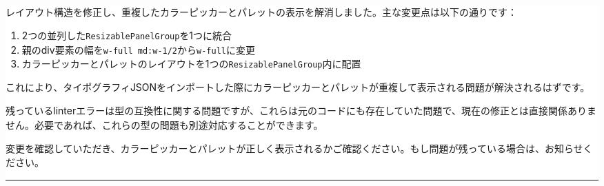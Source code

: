 
レイアウト構造を修正し、重複したカラーピッカーとパレットの表示を解消しました。主な変更点は以下の通りです：

1. 2つの並列した`ResizablePanelGroup`を1つに統合
2. 親のdiv要素の幅を`w-full md:w-1/2`から`w-full`に変更
3. カラーピッカーとパレットのレイアウトを1つの`ResizablePanelGroup`内に配置

これにより、タイポグラフィJSONをインポートした際にカラーピッカーとパレットが重複して表示される問題が解決されるはずです。

残っているlinterエラーは型の互換性に関する問題ですが、これらは元のコードにも存在していた問題で、現在の修正とは直接関係ありません。必要であれば、これらの型の問題も別途対応することができます。

変更を確認していただき、カラーピッカーとパレットが正しく表示されるかご確認ください。もし問題が残っている場合は、お知らせください。

---


